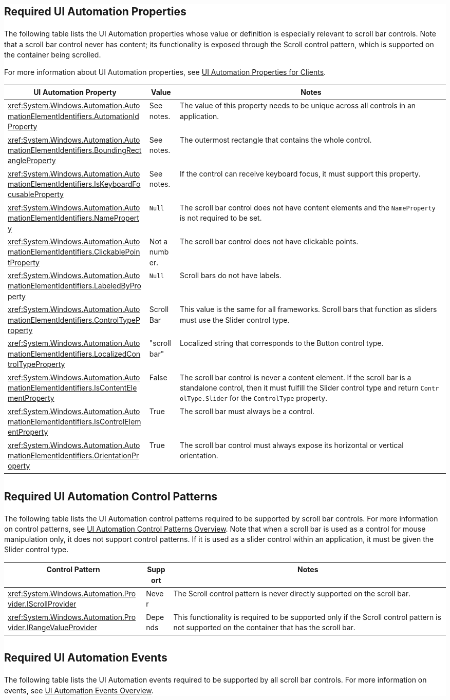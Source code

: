 ## Required UI Automation Properties

 The following table lists the UI Automation properties whose value or definition is especially relevant to scroll bar controls. Note that a scroll bar control never has content; its functionality is exposed through the Scroll control pattern, which is supported on the container being scrolled.

 For more information about UI Automation properties, see [UI Automation Properties for Clients](ui-automation-properties-for-clients.md).

|UI Automation Property|Value|Notes|
|------------------------------------------------------------------------------------|-----------|-----------|
|<xref:System.Windows.Automation.AutomationElementIdentifiers.AutomationIdProperty>|See notes.|The value of this property needs to be unique across all controls in an application.|
|<xref:System.Windows.Automation.AutomationElementIdentifiers.BoundingRectangleProperty>|See notes.|The outermost rectangle that contains the whole control.|
|<xref:System.Windows.Automation.AutomationElementIdentifiers.IsKeyboardFocusableProperty>|See notes.|If the control can receive keyboard focus, it must support this property.|
|<xref:System.Windows.Automation.AutomationElementIdentifiers.NameProperty>|`Null`|The scroll bar control does not have content elements and the `NameProperty` is not required to be set.|
|<xref:System.Windows.Automation.AutomationElementIdentifiers.ClickablePointProperty>|Not a number.|The scroll bar control does not have clickable points.|
|<xref:System.Windows.Automation.AutomationElementIdentifiers.LabeledByProperty>|`Null`|Scroll bars do not have labels.|
|<xref:System.Windows.Automation.AutomationElementIdentifiers.ControlTypeProperty>|ScrollBar|This value is the same for all frameworks. Scroll bars that function as sliders must use the Slider control type.|
|<xref:System.Windows.Automation.AutomationElementIdentifiers.LocalizedControlTypeProperty>|"scroll bar"|Localized string that corresponds to the Button control type.|
|<xref:System.Windows.Automation.AutomationElementIdentifiers.IsContentElementProperty>|False|The scroll bar control is never a content element. If the scroll bar is a standalone control, then it must fulfill the Slider control type and return `ControlType.Slider` for the `ControlType` property.|
|<xref:System.Windows.Automation.AutomationElementIdentifiers.IsControlElementProperty>|True|The scroll bar must always be a control.|
|<xref:System.Windows.Automation.AutomationElementIdentifiers.OrientationProperty>|True|The scroll bar control must always expose its horizontal or vertical orientation.|

<a name="Required_UI_Automation_Control_Patterns"></a>

## Required UI Automation Control Patterns

 The following table lists the UI Automation control patterns required to be supported by scroll bar controls. For more information on control patterns, see [UI Automation Control Patterns Overview](ui-automation-control-patterns-overview.md). Note that when a scroll bar is used as a control for mouse manipulation only, it does not support control patterns. If it is used as a slider control within an application, it must be given the Slider control type.

|Control Pattern|Support|Notes|
|---------------------|-------------|-----------|
|<xref:System.Windows.Automation.Provider.IScrollProvider>|Never|The Scroll control pattern is never directly supported on the scroll bar.|
|<xref:System.Windows.Automation.Provider.IRangeValueProvider>|Depends|This functionality is required to be supported only if the Scroll control pattern is not supported on the container that has the scroll bar.|

<a name="Required_UI_Automation_Events"></a>

## Required UI Automation Events

 The following table lists the UI Automation events required to be supported by all scroll bar controls. For more information on events, see [UI Automation Events Overview](ui-automation-events-overview.md).
